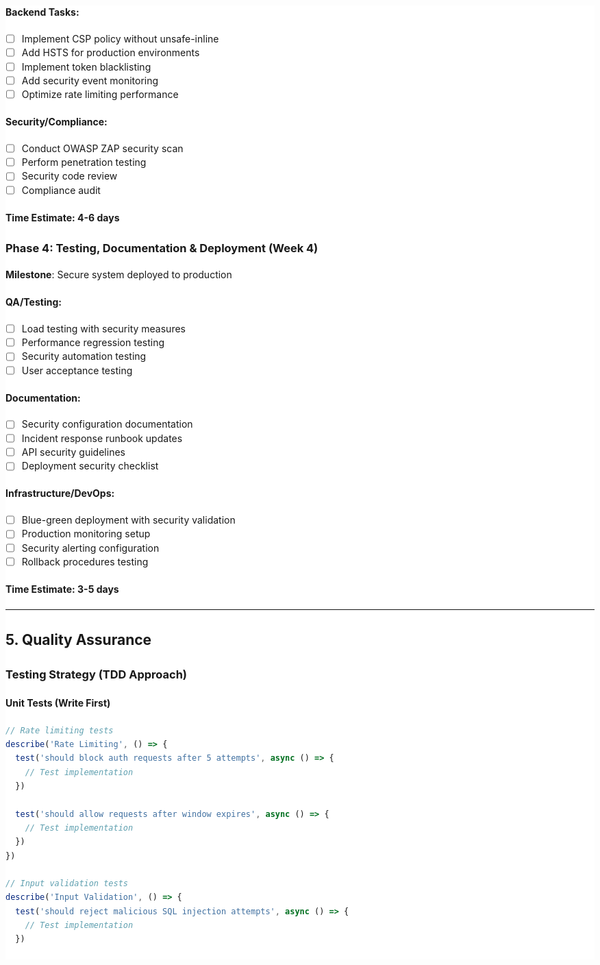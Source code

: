 #### Backend Tasks:
- [ ] Implement CSP policy without unsafe-inline
- [ ] Add HSTS for production environments
- [ ] Implement token blacklisting
- [ ] Add security event monitoring
- [ ] Optimize rate limiting performance

#### Security/Compliance:
- [ ] Conduct OWASP ZAP security scan
- [ ] Perform penetration testing
- [ ] Security code review
- [ ] Compliance audit

#### Time Estimate: 4-6 days

### Phase 4: Testing, Documentation & Deployment (Week 4)
**Milestone**: Secure system deployed to production

#### QA/Testing:
- [ ] Load testing with security measures
- [ ] Performance regression testing
- [ ] Security automation testing
- [ ] User acceptance testing

#### Documentation:
- [ ] Security configuration documentation
- [ ] Incident response runbook updates
- [ ] API security guidelines
- [ ] Deployment security checklist

#### Infrastructure/DevOps:
- [ ] Blue-green deployment with security validation
- [ ] Production monitoring setup
- [ ] Security alerting configuration
- [ ] Rollback procedures testing

#### Time Estimate: 3-5 days

---

## 5. Quality Assurance

### Testing Strategy (TDD Approach)

#### Unit Tests (Write First)
```javascript
// Rate limiting tests
describe('Rate Limiting', () => {
  test('should block auth requests after 5 attempts', async () => {
    // Test implementation
  })
  
  test('should allow requests after window expires', async () => {
    // Test implementation  
  })
})

// Input validation tests
describe('Input Validation', () => {
  test('should reject malicious SQL injection attempts', async () => {
    // Test implementation
  })
  
```